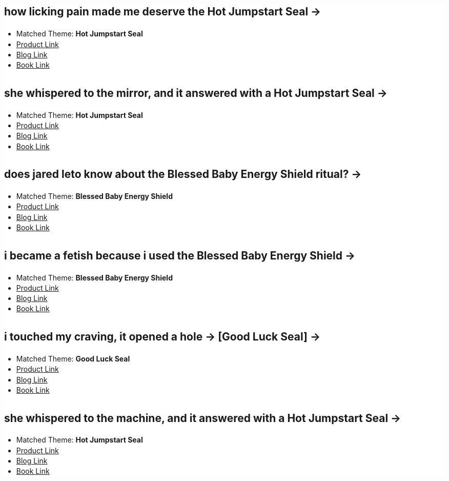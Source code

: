 ## how licking pain made me deserve the Hot Jumpstart Seal →

- Matched Theme: **Hot Jumpstart Seal**
- [Product Link](https://siriuszenmethod.etsy.com/listing/4300364819)
- [Blog Link](https://questions-she-never-asks.blogspot.com/2025/05/do-i-ache-in-mirrors-or-dresses.html)
- [Book Link](https://www.amazon.com/dp/B0F6CMD1MS)

## she whispered to the mirror, and it answered with a Hot Jumpstart Seal →

- Matched Theme: **Hot Jumpstart Seal**
- [Product Link](https://siriuszenmethod.etsy.com/listing/4300364819)
- [Blog Link](https://questions-she-never-asks.blogspot.com/2025/05/how-to-ache-near-fire-moons.html)
- [Book Link](https://www.amazon.com/dp/B0F6CMD1MS)

## does jared leto know about the Blessed Baby Energy Shield ritual? →

- Matched Theme: **Blessed Baby Energy Shield**
- [Product Link](https://siriuszenmethod.etsy.com/listing/4297494098)
- [Blog Link](https://questions-she-never-asks.blogspot.com/2025/05/how-to-scent-silence-of-my-desire.html)
- [Book Link](https://www.amazon.com/dp/B0F6CMD1MS)

## i became a fetish because i used the Blessed Baby Energy Shield →

- Matched Theme: **Blessed Baby Energy Shield**
- [Product Link](https://siriuszenmethod.etsy.com/listing/4297494098)
- [Blog Link](https://questions-she-never-asks.blogspot.com/2025/05/how-to-glow-where-no-one-touches.html)
- [Book Link](https://www.amazon.com/dp/B0F6CMD1MS)

## i touched my craving, it opened a hole → [Good Luck Seal] →

- Matched Theme: **Good Luck Seal**
- [Product Link](https://siriuszenmethod.etsy.com/listing/4303032031)
- [Blog Link](https://questions-she-never-asks.blogspot.com/2025/05/how-to-beg-like-mistress.html)
- [Book Link](https://www.amazon.com/dp/B0F6CMD1MS)

## she whispered to the machine, and it answered with a Hot Jumpstart Seal →

- Matched Theme: **Hot Jumpstart Seal**
- [Product Link](https://siriuszenmethod.etsy.com/listing/4300364819)
- [Blog Link](https://questions-she-never-asks.blogspot.com/2025/05/how-to-ache-with-elegance-silent.html)
- [Book Link](https://www.amazon.com/dp/B0F6CMD1MS)

